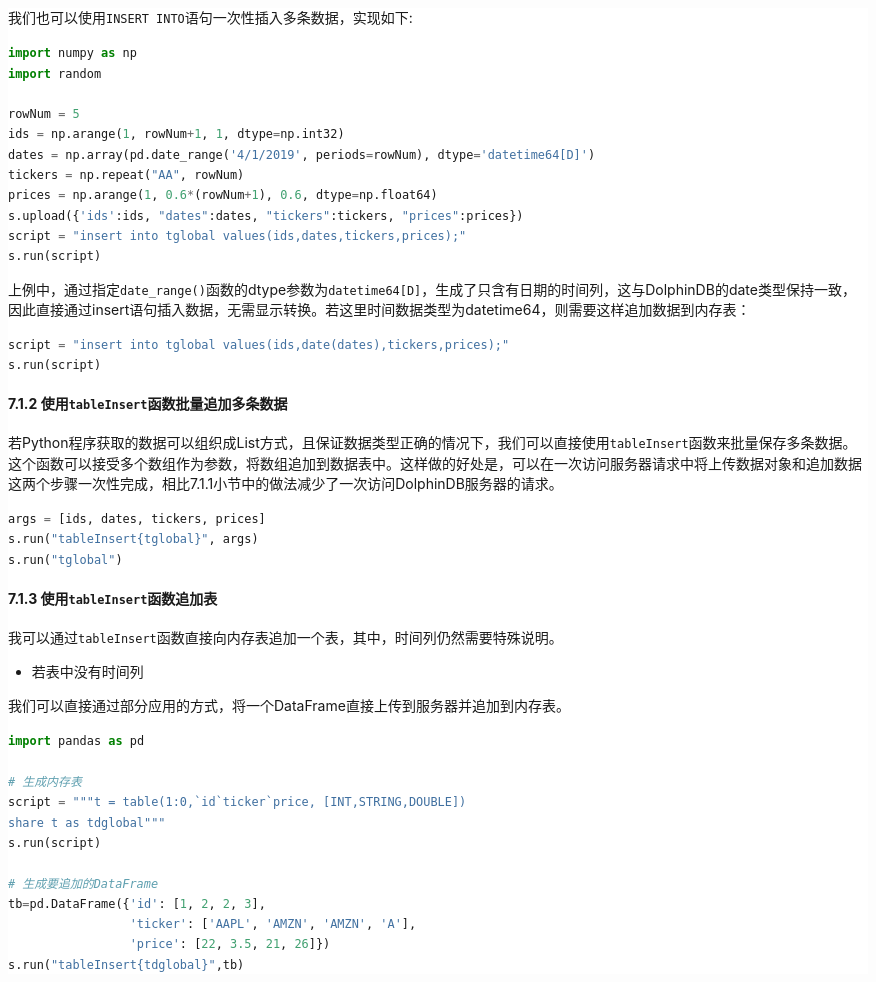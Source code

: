 我们也可以使用`INSERT INTO`语句一次性插入多条数据，实现如下:

```Python
import numpy as np
import random

rowNum = 5
ids = np.arange(1, rowNum+1, 1, dtype=np.int32)
dates = np.array(pd.date_range('4/1/2019', periods=rowNum), dtype='datetime64[D]')
tickers = np.repeat("AA", rowNum)
prices = np.arange(1, 0.6*(rowNum+1), 0.6, dtype=np.float64)
s.upload({'ids':ids, "dates":dates, "tickers":tickers, "prices":prices})
script = "insert into tglobal values(ids,dates,tickers,prices);"
s.run(script)
```

上例中，通过指定`date_range()`函数的dtype参数为`datetime64[D]`，生成了只含有日期的时间列，这与DolphinDB的date类型保持一致，因此直接通过insert语句插入数据，无需显示转换。若这里时间数据类型为datetime64，则需要这样追加数据到内存表：

```Python
script = "insert into tglobal values(ids,date(dates),tickers,prices);" 
s.run(script)
```

#### 7.1.2 使用`tableInsert`函数批量追加多条数据

若Python程序获取的数据可以组织成List方式，且保证数据类型正确的情况下，我们可以直接使用`tableInsert`函数来批量保存多条数据。这个函数可以接受多个数组作为参数，将数组追加到数据表中。这样做的好处是，可以在一次访问服务器请求中将上传数据对象和追加数据这两个步骤一次性完成，相比7.1.1小节中的做法减少了一次访问DolphinDB服务器的请求。

```Python
args = [ids, dates, tickers, prices]
s.run("tableInsert{tglobal}", args)
s.run("tglobal")
```

#### 7.1.3 使用`tableInsert`函数追加表

我可以通过`tableInsert`函数直接向内存表追加一个表，其中，时间列仍然需要特殊说明。

- 若表中没有时间列

我们可以直接通过部分应用的方式，将一个DataFrame直接上传到服务器并追加到内存表。

```Python
import pandas as pd

# 生成内存表
script = """t = table(1:0,`id`ticker`price, [INT,STRING,DOUBLE])
share t as tdglobal"""
s.run(script)

# 生成要追加的DataFrame
tb=pd.DataFrame({'id': [1, 2, 2, 3],
                 'ticker': ['AAPL', 'AMZN', 'AMZN', 'A'],
                 'price': [22, 3.5, 21, 26]})
s.run("tableInsert{tdglobal}",tb)
```
